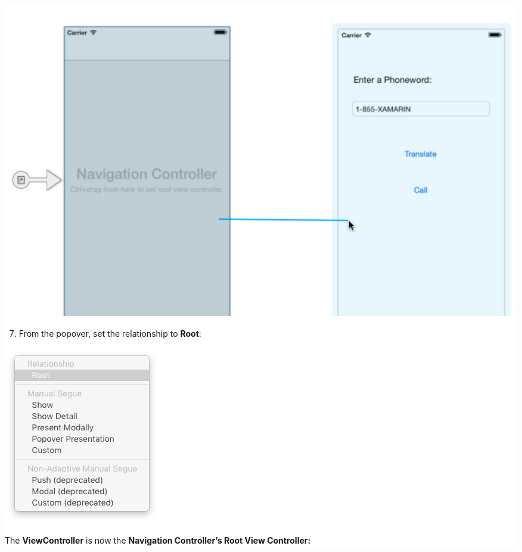  ![](hello-ios-multiscreen-quickstart-images/06.png "Drag from the Navigation Controller to the Phoneword Scene and release")


7. From the popover, set the relationship to **Root**:

  ![](hello-ios-multiscreen-quickstart-images/07new.png "Setting the relationship to Root")

  The **ViewController** is now the **Navigation Controller’s Root View Controller:**
